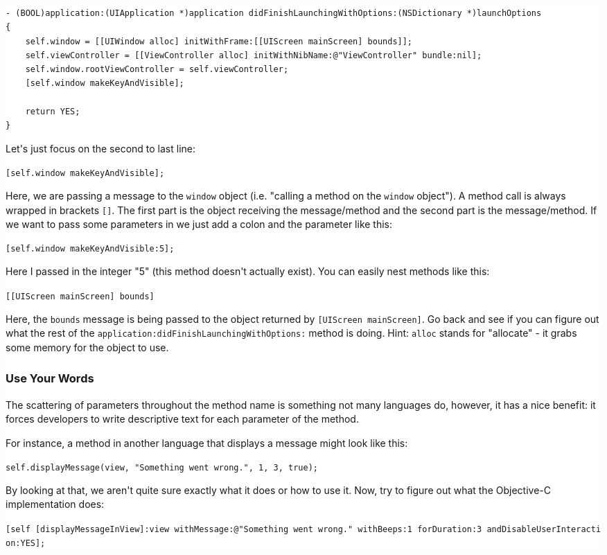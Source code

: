 ```
- (BOOL)application:(UIApplication *)application didFinishLaunchingWithOptions:(NSDictionary *)launchOptions
{
    self.window = [[UIWindow alloc] initWithFrame:[[UIScreen mainScreen] bounds]];
    self.viewController = [[ViewController alloc] initWithNibName:@"ViewController" bundle:nil];
    self.window.rootViewController = self.viewController;
    [self.window makeKeyAndVisible];
    
    return YES;
}
```

Let's just focus on the second to last line:

```
[self.window makeKeyAndVisible];
```

Here, we are passing a message to the `window` object (i.e. "calling a method on the `window` object"). A method call is always wrapped in brackets `[]`. The first part is the object receiving the message/method and the second part is the message/method. If we want to pass some parameters in we just add a colon and the parameter like this:

```
[self.window makeKeyAndVisible:5];
```

Here I passed in the integer "5" (this method doesn't actually exist). You can easily nest methods like this:

```
[[UIScreen mainScreen] bounds]
```

Here, the `bounds` message is being passed to the object returned by `[UIScreen mainScreen]`. Go back and see if you can figure out what the rest of the `application:didFinishLaunchingWithOptions:` method is doing. Hint: `alloc` stands for "allocate" - it grabs some memory for the object to use.

### Use Your Words

The scattering of parameters throughout the method name is something not many languages do, however, it has a nice benefit: it forces developers to write descriptive text for each parameter of the method.

For instance, a method in another language that displays a message might look like this:

```
self.displayMessage(view, "Something went wrong.", 1, 3, true);
```

By looking at that, we aren't quite sure exactly what it does or how to use it. Now, try to figure out what the Objective-C implementation does:

```
[self [displayMessageInView]:view withMessage:@"Something went wrong." withBeeps:1 forDuration:3 andDisableUserInteraction:YES];
```
